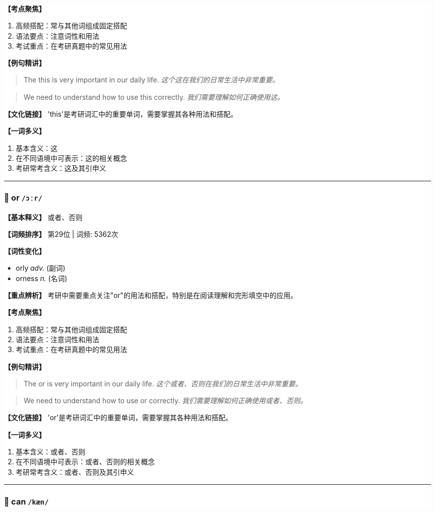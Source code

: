 **【考点聚焦】**
1. 高频搭配：常与其他词组成固定搭配
2. 语法要点：注意词性和用法
3. 考试重点：在考研真题中的常见用法

**【例句精讲】**
> The this is very important in our daily life.
> *这个这在我们的日常生活中非常重要。*

> We need to understand how to use this correctly.
> *我们需要理解如何正确使用这。*

**【文化链接】**
'this'是考研词汇中的重要单词，需要掌握其各种用法和搭配。

**【一词多义】**
1. 基本含义：这
2. 在不同语境中可表示：这的相关概念
3. 考研常考含义：这及其引申义

---
### 🥁 or `/ɔːr/`

**【基本释义】** 或者、否则

**【词频排序】** 第29位 | 词频: 5362次

**【词性变化】**
- orly *adv.* (副词)
- orness *n.* (名词)

**【重点辨析】**
考研中需要重点关注"or"的用法和搭配，特别是在阅读理解和完形填空中的应用。

**【考点聚焦】**
1. 高频搭配：常与其他词组成固定搭配
2. 语法要点：注意词性和用法
3. 考试重点：在考研真题中的常见用法

**【例句精讲】**
> The or is very important in our daily life.
> *这个或者、否则在我们的日常生活中非常重要。*

> We need to understand how to use or correctly.
> *我们需要理解如何正确使用或者、否则。*

**【文化链接】**
'or'是考研词汇中的重要单词，需要掌握其各种用法和搭配。

**【一词多义】**
1. 基本含义：或者、否则
2. 在不同语境中可表示：或者、否则的相关概念
3. 考研常考含义：或者、否则及其引申义

---
### 🎤 can `/kæn/`
